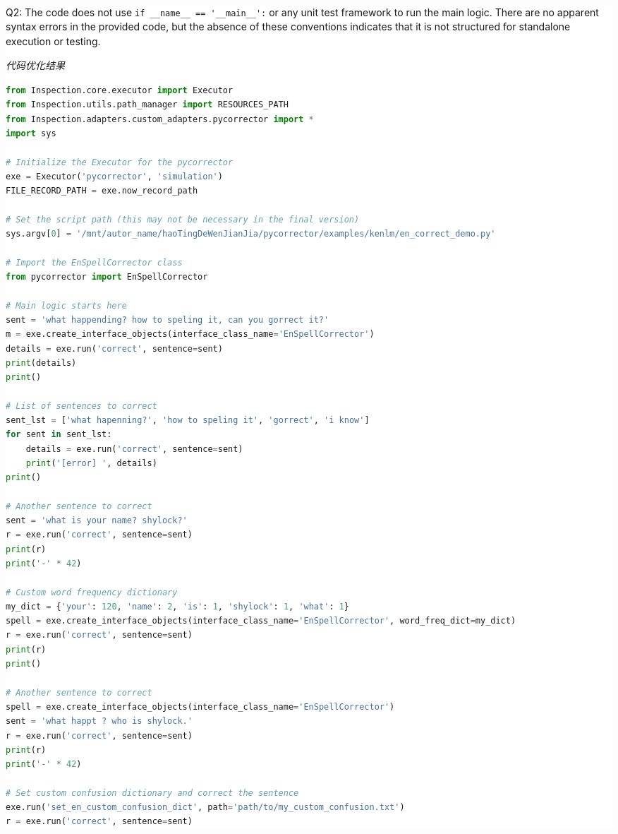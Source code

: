 Q2: The code does not use `if __name__ == '__main__':` or any unit test framework to run the main logic. There are no apparent syntax errors in the provided code, but the absence of these conventions indicates that it is not structured for standalone execution or testing.


$$$$$代码优化结果$$$$$
```python
from Inspection.core.executor import Executor
from Inspection.utils.path_manager import RESOURCES_PATH
from Inspection.adapters.custom_adapters.pycorrector import *
import sys

# Initialize the Executor for the pycorrector
exe = Executor('pycorrector', 'simulation')
FILE_RECORD_PATH = exe.now_record_path

# Set the script path (this may not be necessary in the final version)
sys.argv[0] = '/mnt/autor_name/haoTingDeWenJianJia/pycorrector/examples/kenlm/en_correct_demo.py'

# Import the EnSpellCorrector class
from pycorrector import EnSpellCorrector

# Main logic starts here
sent = 'what happending? how to speling it, can you gorrect it?'
m = exe.create_interface_objects(interface_class_name='EnSpellCorrector')
details = exe.run('correct', sentence=sent)
print(details)
print()

# List of sentences to correct
sent_lst = ['what hapenning?', 'how to speling it', 'gorrect', 'i know']
for sent in sent_lst:
    details = exe.run('correct', sentence=sent)
    print('[error] ', details)
print()

# Another sentence to correct
sent = 'what is your name? shylock?'
r = exe.run('correct', sentence=sent)
print(r)
print('-' * 42)

# Custom word frequency dictionary
my_dict = {'your': 120, 'name': 2, 'is': 1, 'shylock': 1, 'what': 1}
spell = exe.create_interface_objects(interface_class_name='EnSpellCorrector', word_freq_dict=my_dict)
r = exe.run('correct', sentence=sent)
print(r)
print()

# Another sentence to correct
spell = exe.create_interface_objects(interface_class_name='EnSpellCorrector')
sent = 'what happt ? who is shylock.'
r = exe.run('correct', sentence=sent)
print(r)
print('-' * 42)

# Set custom confusion dictionary and correct the sentence
exe.run('set_en_custom_confusion_dict', path='path/to/my_custom_confusion.txt')
r = exe.run('correct', sentence=sent)
```
